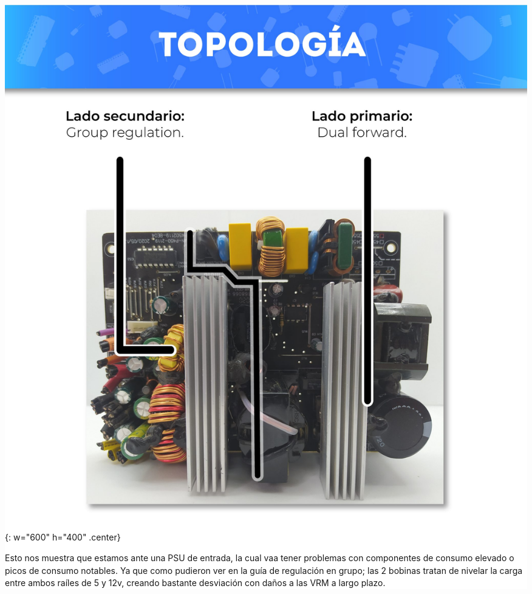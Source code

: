 ![topologia](/assets/posts/gigabyte/pb/sample3.jpg){: w="600" h="400" .center}

Esto nos muestra que estamos ante una PSU de entrada, la cual vaa tener problemas con componentes de consumo elevado o picos de consumo notables. Ya que como pudieron ver en la guía de regulación en grupo; las 2 bobinas tratan de nivelar la carga entre ambos raíles de 5 y 12v, creando bastante desviación con daños a las VRM a largo plazo. 
